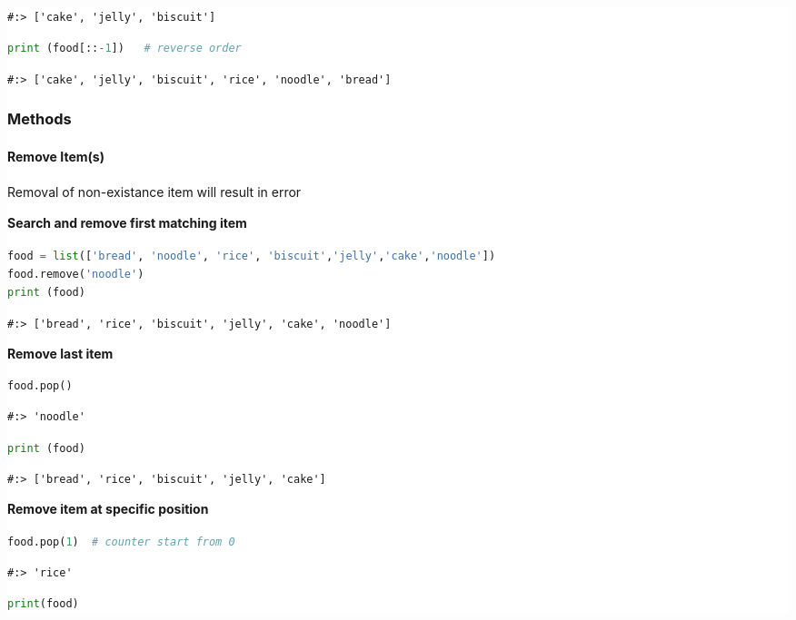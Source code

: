 ```
#:> ['cake', 'jelly', 'biscuit']
```

```python
print (food[::-1])   # reverse order
```

```
#:> ['cake', 'jelly', 'biscuit', 'rice', 'noodle', 'bread']
```

### Methods

#### Remove Item(s)

Removal of non-existance item will result in error

**Search and remove first matching item**


```python
food = list(['bread', 'noodle', 'rice', 'biscuit','jelly','cake','noodle'])
food.remove('noodle')
print (food)
```

```
#:> ['bread', 'rice', 'biscuit', 'jelly', 'cake', 'noodle']
```

**Remove last item**


```python
food.pop()
```

```
#:> 'noodle'
```

```python
print (food)
```

```
#:> ['bread', 'rice', 'biscuit', 'jelly', 'cake']
```

**Remove item at specific position**


```python
food.pop(1)  # counter start from 0
```

```
#:> 'rice'
```

```python
print(food)
```
